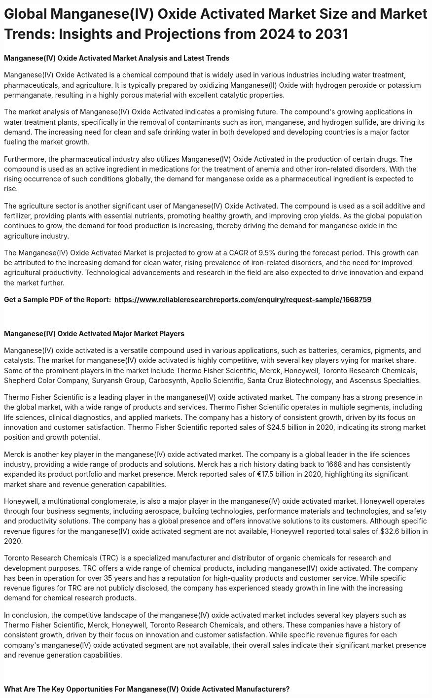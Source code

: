 <p><h1>Global Manganese(IV) Oxide Activated Market Size and Market Trends: Insights and Projections from 2024 to 2031</h1></p><p><strong>Manganese(IV) Oxide Activated Market Analysis and Latest Trends</strong></p>
<p><p>Manganese(IV) Oxide Activated is a chemical compound that is widely used in various industries including water treatment, pharmaceuticals, and agriculture. It is typically prepared by oxidizing Manganese(II) Oxide with hydrogen peroxide or potassium permanganate, resulting in a highly porous material with excellent catalytic properties.</p><p>The market analysis of Manganese(IV) Oxide Activated indicates a promising future. The compound's growing applications in water treatment plants, specifically in the removal of contaminants such as iron, manganese, and hydrogen sulfide, are driving its demand. The increasing need for clean and safe drinking water in both developed and developing countries is a major factor fueling the market growth.</p><p>Furthermore, the pharmaceutical industry also utilizes Manganese(IV) Oxide Activated in the production of certain drugs. The compound is used as an active ingredient in medications for the treatment of anemia and other iron-related disorders. With the rising occurrence of such conditions globally, the demand for manganese oxide as a pharmaceutical ingredient is expected to rise.</p><p>The agriculture sector is another significant user of Manganese(IV) Oxide Activated. The compound is used as a soil additive and fertilizer, providing plants with essential nutrients, promoting healthy growth, and improving crop yields. As the global population continues to grow, the demand for food production is increasing, thereby driving the demand for manganese oxide in the agriculture industry.</p><p>The Manganese(IV) Oxide Activated Market is projected to grow at a CAGR of 9.5% during the forecast period. This growth can be attributed to the increasing demand for clean water, rising prevalence of iron-related disorders, and the need for improved agricultural productivity. Technological advancements and research in the field are also expected to drive innovation and expand the market further.</p></p>
<p><strong>Get a Sample PDF of the Report:&nbsp; <a href="https://www.reliableresearchreports.com/enquiry/request-sample/1668759">https://www.reliableresearchreports.com/enquiry/request-sample/1668759</a></strong></p>
<p>&nbsp;</p>
<p><strong>Manganese(IV) Oxide Activated Major Market Players</strong></p>
<p><p>Manganese(IV) oxide activated is a versatile compound used in various applications, such as batteries, ceramics, pigments, and catalysts. The market for manganese(IV) oxide activated is highly competitive, with several key players vying for market share. Some of the prominent players in the market include Thermo Fisher Scientific, Merck, Honeywell, Toronto Research Chemicals, Shepherd Color Company, Suryansh Group, Carbosynth, Apollo Scientific, Santa Cruz Biotechnology, and Ascensus Specialties.</p><p>Thermo Fisher Scientific is a leading player in the manganese(IV) oxide activated market. The company has a strong presence in the global market, with a wide range of products and services. Thermo Fisher Scientific operates in multiple segments, including life sciences, clinical diagnostics, and applied markets. The company has a history of consistent growth, driven by its focus on innovation and customer satisfaction. Thermo Fisher Scientific reported sales of $24.5 billion in 2020, indicating its strong market position and growth potential.</p><p>Merck is another key player in the manganese(IV) oxide activated market. The company is a global leader in the life sciences industry, providing a wide range of products and solutions. Merck has a rich history dating back to 1668 and has consistently expanded its product portfolio and market presence. Merck reported sales of €17.5 billion in 2020, highlighting its significant market share and revenue generation capabilities.</p><p>Honeywell, a multinational conglomerate, is also a major player in the manganese(IV) oxide activated market. Honeywell operates through four business segments, including aerospace, building technologies, performance materials and technologies, and safety and productivity solutions. The company has a global presence and offers innovative solutions to its customers. Although specific revenue figures for the manganese(IV) oxide activated segment are not available, Honeywell reported total sales of $32.6 billion in 2020.</p><p>Toronto Research Chemicals (TRC) is a specialized manufacturer and distributor of organic chemicals for research and development purposes. TRC offers a wide range of chemical products, including manganese(IV) oxide activated. The company has been in operation for over 35 years and has a reputation for high-quality products and customer service. While specific revenue figures for TRC are not publicly disclosed, the company has experienced steady growth in line with the increasing demand for chemical research products.</p><p>In conclusion, the competitive landscape of the manganese(IV) oxide activated market includes several key players such as Thermo Fisher Scientific, Merck, Honeywell, Toronto Research Chemicals, and others. These companies have a history of consistent growth, driven by their focus on innovation and customer satisfaction. While specific revenue figures for each company's manganese(IV) oxide activated segment are not available, their overall sales indicate their significant market presence and revenue generation capabilities.</p></p>
<p>&nbsp;</p>
<p><strong>What Are The Key Opportunities For Manganese(IV) Oxide Activated Manufacturers?</strong></p>